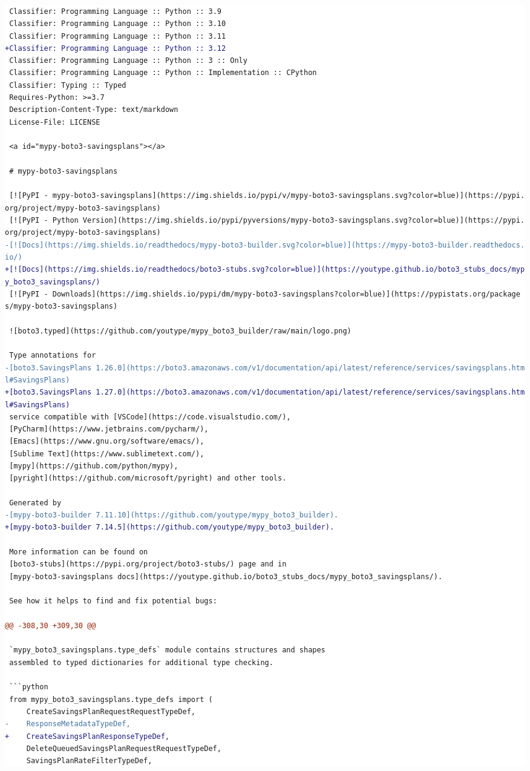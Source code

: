 ```diff
 Classifier: Programming Language :: Python :: 3.9
 Classifier: Programming Language :: Python :: 3.10
 Classifier: Programming Language :: Python :: 3.11
+Classifier: Programming Language :: Python :: 3.12
 Classifier: Programming Language :: Python :: 3 :: Only
 Classifier: Programming Language :: Python :: Implementation :: CPython
 Classifier: Typing :: Typed
 Requires-Python: >=3.7
 Description-Content-Type: text/markdown
 License-File: LICENSE
 
 <a id="mypy-boto3-savingsplans"></a>
 
 # mypy-boto3-savingsplans
 
 [![PyPI - mypy-boto3-savingsplans](https://img.shields.io/pypi/v/mypy-boto3-savingsplans.svg?color=blue)](https://pypi.org/project/mypy-boto3-savingsplans)
 [![PyPI - Python Version](https://img.shields.io/pypi/pyversions/mypy-boto3-savingsplans.svg?color=blue)](https://pypi.org/project/mypy-boto3-savingsplans)
-[![Docs](https://img.shields.io/readthedocs/mypy-boto3-builder.svg?color=blue)](https://mypy-boto3-builder.readthedocs.io/)
+[![Docs](https://img.shields.io/readthedocs/boto3-stubs.svg?color=blue)](https://youtype.github.io/boto3_stubs_docs/mypy_boto3_savingsplans/)
 [![PyPI - Downloads](https://img.shields.io/pypi/dm/mypy-boto3-savingsplans?color=blue)](https://pypistats.org/packages/mypy-boto3-savingsplans)
 
 ![boto3.typed](https://github.com/youtype/mypy_boto3_builder/raw/main/logo.png)
 
 Type annotations for
-[boto3.SavingsPlans 1.26.0](https://boto3.amazonaws.com/v1/documentation/api/latest/reference/services/savingsplans.html#SavingsPlans)
+[boto3.SavingsPlans 1.27.0](https://boto3.amazonaws.com/v1/documentation/api/latest/reference/services/savingsplans.html#SavingsPlans)
 service compatible with [VSCode](https://code.visualstudio.com/),
 [PyCharm](https://www.jetbrains.com/pycharm/),
 [Emacs](https://www.gnu.org/software/emacs/),
 [Sublime Text](https://www.sublimetext.com/),
 [mypy](https://github.com/python/mypy),
 [pyright](https://github.com/microsoft/pyright) and other tools.
 
 Generated by
-[mypy-boto3-builder 7.11.10](https://github.com/youtype/mypy_boto3_builder).
+[mypy-boto3-builder 7.14.5](https://github.com/youtype/mypy_boto3_builder).
 
 More information can be found on
 [boto3-stubs](https://pypi.org/project/boto3-stubs/) page and in
 [mypy-boto3-savingsplans docs](https://youtype.github.io/boto3_stubs_docs/mypy_boto3_savingsplans/).
 
 See how it helps to find and fix potential bugs:
 
@@ -308,30 +309,30 @@
 
 `mypy_boto3_savingsplans.type_defs` module contains structures and shapes
 assembled to typed dictionaries for additional type checking.
 
 ```python
 from mypy_boto3_savingsplans.type_defs import (
     CreateSavingsPlanRequestRequestTypeDef,
-    ResponseMetadataTypeDef,
+    CreateSavingsPlanResponseTypeDef,
     DeleteQueuedSavingsPlanRequestRequestTypeDef,
     SavingsPlanRateFilterTypeDef,
```